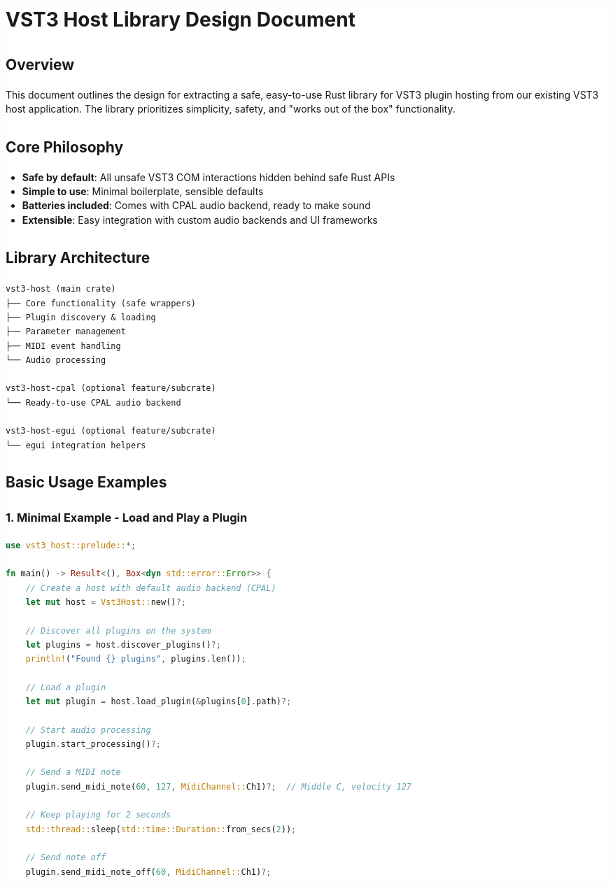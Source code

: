 # VST3 Host Library Design Document

## Overview

This document outlines the design for extracting a safe, easy-to-use Rust library for VST3 plugin hosting from our existing VST3 host application. The library prioritizes simplicity, safety, and "works out of the box" functionality.

## Core Philosophy

- **Safe by default**: All unsafe VST3 COM interactions hidden behind safe Rust APIs
- **Simple to use**: Minimal boilerplate, sensible defaults
- **Batteries included**: Comes with CPAL audio backend, ready to make sound
- **Extensible**: Easy integration with custom audio backends and UI frameworks

## Library Architecture

```
vst3-host (main crate)
├── Core functionality (safe wrappers)
├── Plugin discovery & loading
├── Parameter management
├── MIDI event handling
└── Audio processing

vst3-host-cpal (optional feature/subcrate)
└── Ready-to-use CPAL audio backend

vst3-host-egui (optional feature/subcrate)
└── egui integration helpers
```

## Basic Usage Examples

### 1. Minimal Example - Load and Play a Plugin

```rust
use vst3_host::prelude::*;

fn main() -> Result<(), Box<dyn std::error::Error>> {
    // Create a host with default audio backend (CPAL)
    let mut host = Vst3Host::new()?;
    
    // Discover all plugins on the system
    let plugins = host.discover_plugins()?;
    println!("Found {} plugins", plugins.len());
    
    // Load a plugin
    let mut plugin = host.load_plugin(&plugins[0].path)?;
    
    // Start audio processing
    plugin.start_processing()?;
    
    // Send a MIDI note
    plugin.send_midi_note(60, 127, MidiChannel::Ch1)?;  // Middle C, velocity 127
    
    // Keep playing for 2 seconds
    std::thread::sleep(std::time::Duration::from_secs(2));
    
    // Send note off
    plugin.send_midi_note_off(60, MidiChannel::Ch1)?;
```